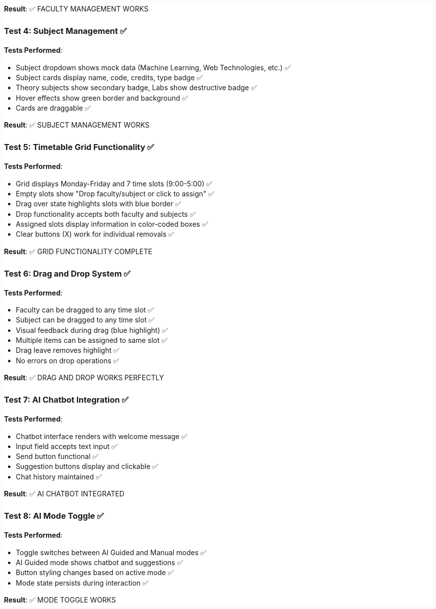 **Result**: ✅ FACULTY MANAGEMENT WORKS

### Test 4: Subject Management ✅
**Tests Performed**:
- Subject dropdown shows mock data (Machine Learning, Web Technologies, etc.) ✅
- Subject cards display name, code, credits, type badge ✅
- Theory subjects show secondary badge, Labs show destructive badge ✅
- Hover effects show green border and background ✅
- Cards are draggable ✅

**Result**: ✅ SUBJECT MANAGEMENT WORKS

### Test 5: Timetable Grid Functionality ✅
**Tests Performed**:
- Grid displays Monday-Friday and 7 time slots (9:00-5:00) ✅
- Empty slots show "Drop faculty/subject or click to assign" ✅
- Drag over state highlights slots with blue border ✅
- Drop functionality accepts both faculty and subjects ✅
- Assigned slots display information in color-coded boxes ✅
- Clear buttons (X) work for individual removals ✅

**Result**: ✅ GRID FUNCTIONALITY COMPLETE

### Test 6: Drag and Drop System ✅
**Tests Performed**:
- Faculty can be dragged to any time slot ✅
- Subject can be dragged to any time slot ✅
- Visual feedback during drag (blue highlight) ✅
- Multiple items can be assigned to same slot ✅
- Drag leave removes highlight ✅
- No errors on drop operations ✅

**Result**: ✅ DRAG AND DROP WORKS PERFECTLY

### Test 7: AI Chatbot Integration ✅
**Tests Performed**:
- Chatbot interface renders with welcome message ✅
- Input field accepts text input ✅
- Send button functional ✅
- Suggestion buttons display and clickable ✅
- Chat history maintained ✅

**Result**: ✅ AI CHATBOT INTEGRATED

### Test 8: AI Mode Toggle ✅
**Tests Performed**:
- Toggle switches between AI Guided and Manual modes ✅
- AI Guided mode shows chatbot and suggestions ✅
- Button styling changes based on active mode ✅
- Mode state persists during interaction ✅

**Result**: ✅ MODE TOGGLE WORKS
